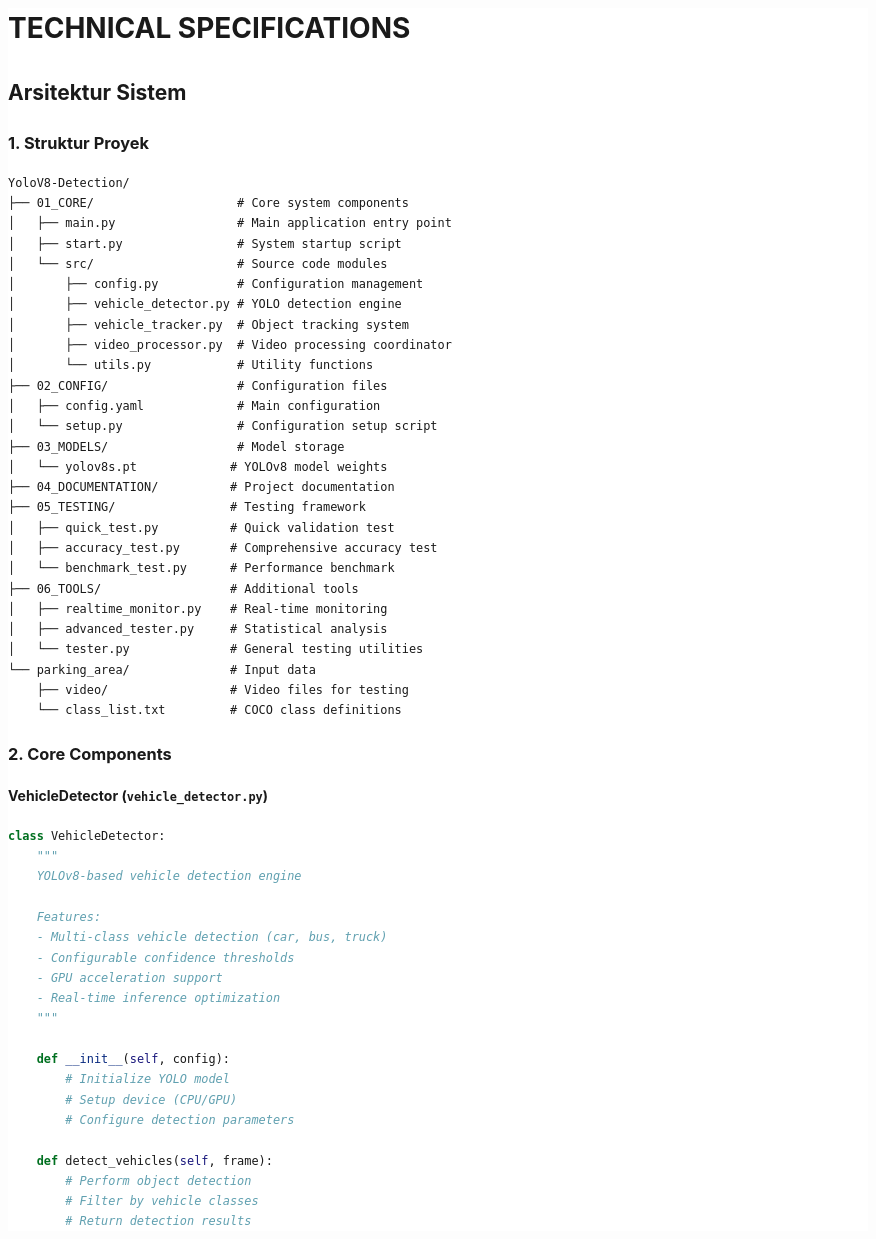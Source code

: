 # TECHNICAL SPECIFICATIONS

## Arsitektur Sistem

### 1. Struktur Proyek

```
YoloV8-Detection/
├── 01_CORE/                    # Core system components
│   ├── main.py                 # Main application entry point
│   ├── start.py                # System startup script
│   └── src/                    # Source code modules
│       ├── config.py           # Configuration management
│       ├── vehicle_detector.py # YOLO detection engine
│       ├── vehicle_tracker.py  # Object tracking system
│       ├── video_processor.py  # Video processing coordinator
│       └── utils.py            # Utility functions
├── 02_CONFIG/                  # Configuration files
│   ├── config.yaml             # Main configuration
│   └── setup.py                # Configuration setup script
├── 03_MODELS/                  # Model storage
│   └── yolov8s.pt             # YOLOv8 model weights
├── 04_DOCUMENTATION/          # Project documentation
├── 05_TESTING/                # Testing framework
│   ├── quick_test.py          # Quick validation test
│   ├── accuracy_test.py       # Comprehensive accuracy test
│   └── benchmark_test.py      # Performance benchmark
├── 06_TOOLS/                  # Additional tools
│   ├── realtime_monitor.py    # Real-time monitoring
│   ├── advanced_tester.py     # Statistical analysis
│   └── tester.py              # General testing utilities
└── parking_area/              # Input data
    ├── video/                 # Video files for testing
    └── class_list.txt         # COCO class definitions
```

### 2. Core Components

#### VehicleDetector (`vehicle_detector.py`)
```python
class VehicleDetector:
    """
    YOLOv8-based vehicle detection engine
    
    Features:
    - Multi-class vehicle detection (car, bus, truck)
    - Configurable confidence thresholds
    - GPU acceleration support
    - Real-time inference optimization
    """
    
    def __init__(self, config):
        # Initialize YOLO model
        # Setup device (CPU/GPU)
        # Configure detection parameters
    
    def detect_vehicles(self, frame):
        # Perform object detection
        # Filter by vehicle classes
        # Return detection results
```
